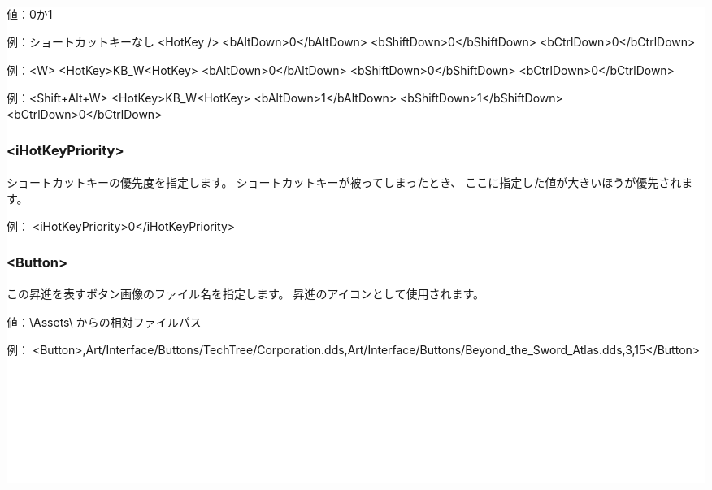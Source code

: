 値：0か1

例：ショートカットキーなし
\<HotKey /\>
\<bAltDown\>0\</bAltDown\>
\<bShiftDown\>0\</bShiftDown\>
\<bCtrlDown\>0\</bCtrlDown\>

例：\<W\>
\<HotKey\>KB_W\<HotKey\>
\<bAltDown\>0\</bAltDown\>
\<bShiftDown\>0\</bShiftDown\>
\<bCtrlDown\>0\</bCtrlDown\>

例：\<Shift+Alt+W\>
\<HotKey\>KB_W\<HotKey\>
\<bAltDown\>1\</bAltDown\>
\<bShiftDown\>1\</bShiftDown\>
\<bCtrlDown\>0\</bCtrlDown\>

### \<iHotKeyPriority\>
ショートカットキーの優先度を指定します。
ショートカットキーが被ってしまったとき、
ここに指定した値が大きいほうが優先されます。

例：
\<iHotKeyPriority\>0\</iHotKeyPriority\>

### \<Button\>
この昇進を表すボタン画像のファイル名を指定します。
昇進のアイコンとして使用されます。

値：\\Assets\\ からの相対ファイルパス

例：
\<Button\>,Art/Interface/Buttons/TechTree/Corporation.dds,Art/Interface/Buttons/Beyond_the_Sword_Atlas.dds,3,15\</Button\>

<div style="padding:5em"></div>
